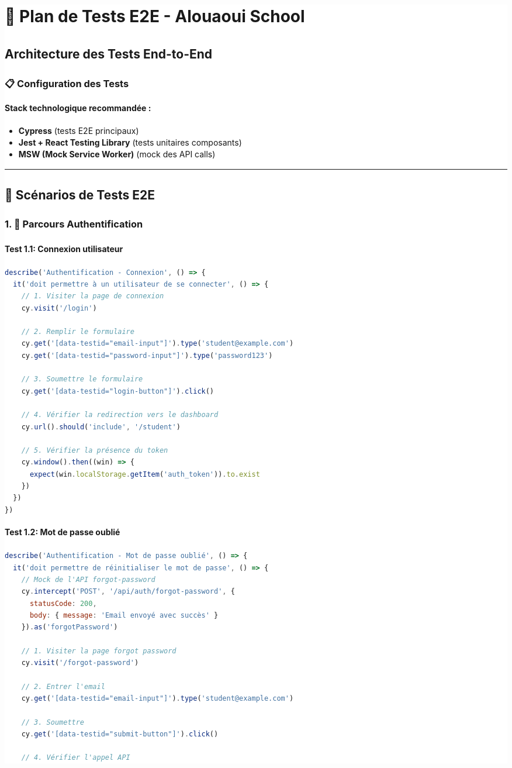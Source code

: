 # 🧪 Plan de Tests E2E - Alouaoui School
## Architecture des Tests End-to-End

### 📋 **Configuration des Tests**

#### Stack technologique recommandée :
- **Cypress** (tests E2E principaux)
- **Jest + React Testing Library** (tests unitaires composants)
- **MSW (Mock Service Worker)** (mock des API calls)

---

## 🎯 **Scénarios de Tests E2E**

### 1. 🔐 **Parcours Authentification**

#### Test 1.1: Connexion utilisateur
```javascript
describe('Authentification - Connexion', () => {
  it('doit permettre à un utilisateur de se connecter', () => {
    // 1. Visiter la page de connexion
    cy.visit('/login')
    
    // 2. Remplir le formulaire
    cy.get('[data-testid="email-input"]').type('student@example.com')
    cy.get('[data-testid="password-input"]').type('password123')
    
    // 3. Soumettre le formulaire
    cy.get('[data-testid="login-button"]').click()
    
    // 4. Vérifier la redirection vers le dashboard
    cy.url().should('include', '/student')
    
    // 5. Vérifier la présence du token
    cy.window().then((win) => {
      expect(win.localStorage.getItem('auth_token')).to.exist
    })
  })
})
```

#### Test 1.2: Mot de passe oublié
```javascript
describe('Authentification - Mot de passe oublié', () => {
  it('doit permettre de réinitialiser le mot de passe', () => {
    // Mock de l'API forgot-password
    cy.intercept('POST', '/api/auth/forgot-password', {
      statusCode: 200,
      body: { message: 'Email envoyé avec succès' }
    }).as('forgotPassword')
    
    // 1. Visiter la page forgot password
    cy.visit('/forgot-password')
    
    // 2. Entrer l'email
    cy.get('[data-testid="email-input"]').type('student@example.com')
    
    // 3. Soumettre
    cy.get('[data-testid="submit-button"]').click()
    
    // 4. Vérifier l'appel API
```